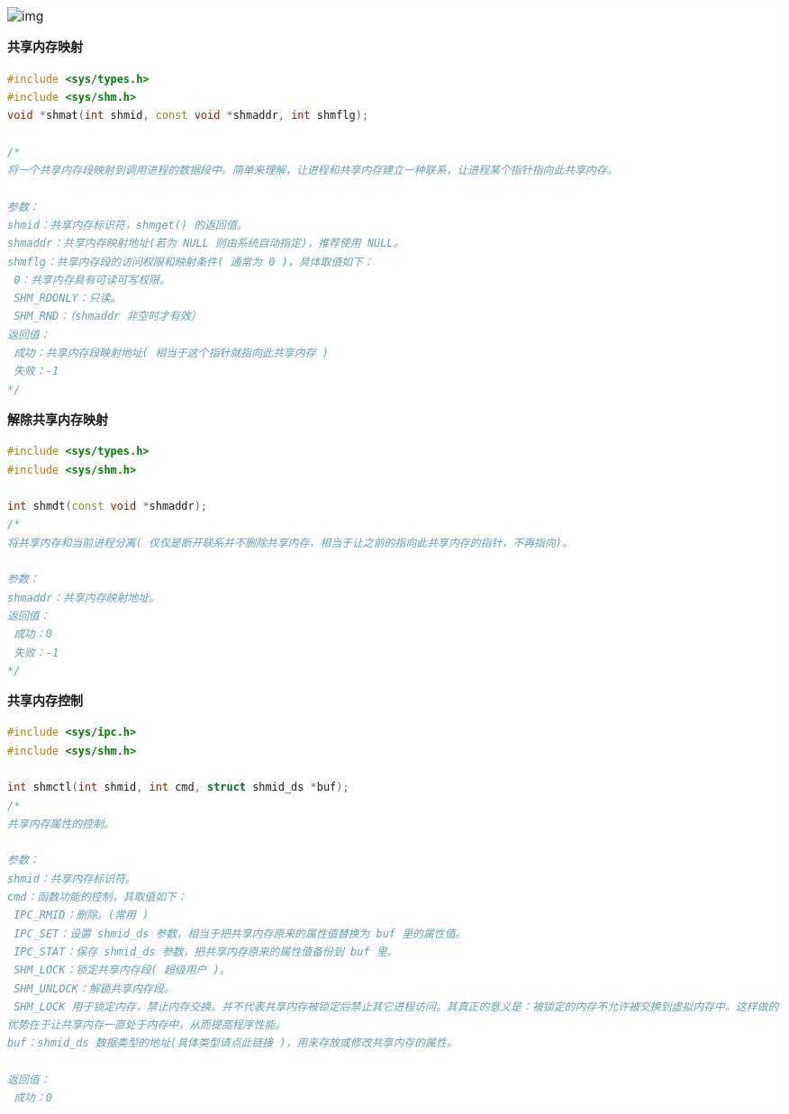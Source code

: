 ![img](https://pic2.zhimg.com/v2-8108c55cd015c8282af81fc37f467249_b.jpg)

**共享内存映射**

```c++
#include <sys/types.h>
#include <sys/shm.h>
void *shmat(int shmid, const void *shmaddr, int shmflg);

/*
将一个共享内存段映射到调用进程的数据段中。简单来理解，让进程和共享内存建立一种联系，让进程某个指针指向此共享内存。

参数：
shmid：共享内存标识符，shmget() 的返回值。
shmaddr：共享内存映射地址(若为 NULL 则由系统自动指定)，推荐使用 NULL。
shmflg：共享内存段的访问权限和映射条件( 通常为 0 )，具体取值如下：
 0：共享内存具有可读可写权限。
 SHM_RDONLY：只读。
 SHM_RND：（shmaddr 非空时才有效）
返回值：
 成功：共享内存段映射地址( 相当于这个指针就指向此共享内存 )
 失败：-1
*/
```

**解除共享内存映射**

```c++
#include <sys/types.h>
#include <sys/shm.h>

int shmdt(const void *shmaddr);
/*
将共享内存和当前进程分离( 仅仅是断开联系并不删除共享内存，相当于让之前的指向此共享内存的指针，不再指向)。

参数：
shmaddr：共享内存映射地址。
返回值：
 成功：0
 失败：-1
*/
```

**共享内存控制**

```c++
#include <sys/ipc.h>
#include <sys/shm.h>

int shmctl(int shmid, int cmd, struct shmid_ds *buf);
/*
共享内存属性的控制。

参数：
shmid：共享内存标识符。
cmd：函数功能的控制，其取值如下：
 IPC_RMID：删除。(常用 )
 IPC_SET：设置 shmid_ds 参数，相当于把共享内存原来的属性值替换为 buf 里的属性值。
 IPC_STAT：保存 shmid_ds 参数，把共享内存原来的属性值备份到 buf 里。
 SHM_LOCK：锁定共享内存段( 超级用户 )。
 SHM_UNLOCK：解锁共享内存段。
 SHM_LOCK 用于锁定内存，禁止内存交换。并不代表共享内存被锁定后禁止其它进程访问。其真正的意义是：被锁定的内存不允许被交换到虚拟内存中。这样做的优势在于让共享内存一直处于内存中，从而提高程序性能。
buf：shmid_ds 数据类型的地址(具体类型请点此链接 )，用来存放或修改共享内存的属性。

返回值：
 成功：0
```